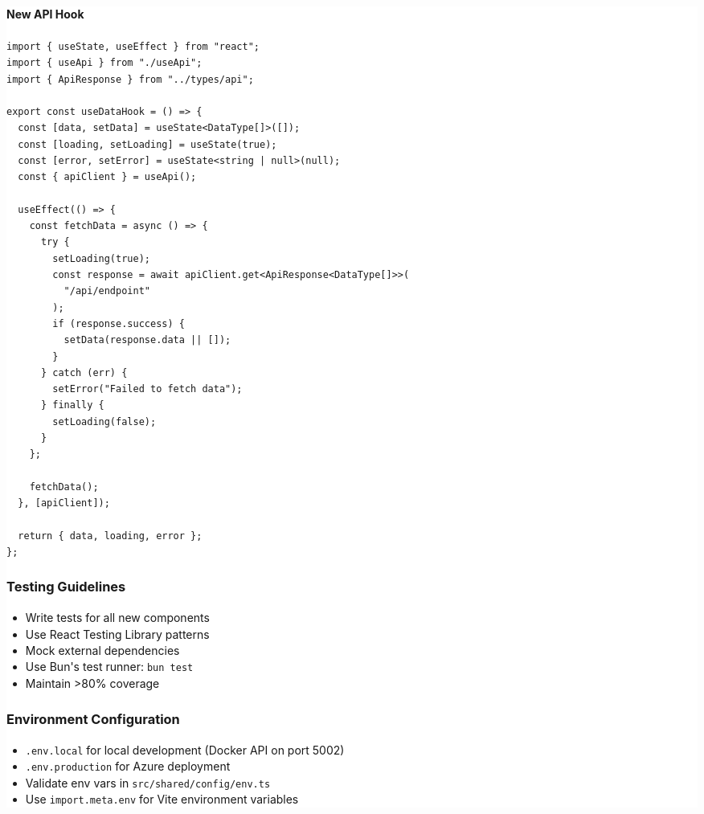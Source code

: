 #### New API Hook

```tsx
import { useState, useEffect } from "react";
import { useApi } from "./useApi";
import { ApiResponse } from "../types/api";

export const useDataHook = () => {
  const [data, setData] = useState<DataType[]>([]);
  const [loading, setLoading] = useState(true);
  const [error, setError] = useState<string | null>(null);
  const { apiClient } = useApi();

  useEffect(() => {
    const fetchData = async () => {
      try {
        setLoading(true);
        const response = await apiClient.get<ApiResponse<DataType[]>>(
          "/api/endpoint"
        );
        if (response.success) {
          setData(response.data || []);
        }
      } catch (err) {
        setError("Failed to fetch data");
      } finally {
        setLoading(false);
      }
    };

    fetchData();
  }, [apiClient]);

  return { data, loading, error };
};
```

### Testing Guidelines

- Write tests for all new components
- Use React Testing Library patterns
- Mock external dependencies
- Use Bun's test runner: `bun test`
- Maintain >80% coverage

### Environment Configuration

- `.env.local` for local development (Docker API on port 5002)
- `.env.production` for Azure deployment
- Validate env vars in `src/shared/config/env.ts`
- Use `import.meta.env` for Vite environment variables
